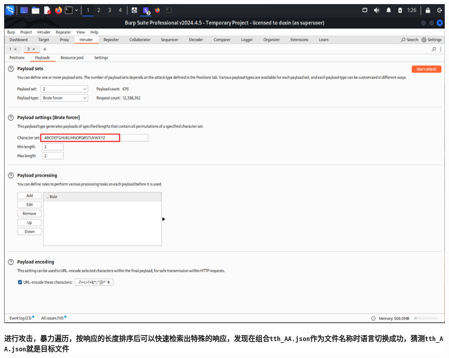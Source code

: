 ![get](./img_12/exp3/attack2.png)

**进行攻击，暴力遍历，按响应的长度排序后可以快速检索出特殊的响应，发现在组合`tth_AA.json`作为文件名称时语言切换成功，猜测`tth_AA.json`就是目标文件**
